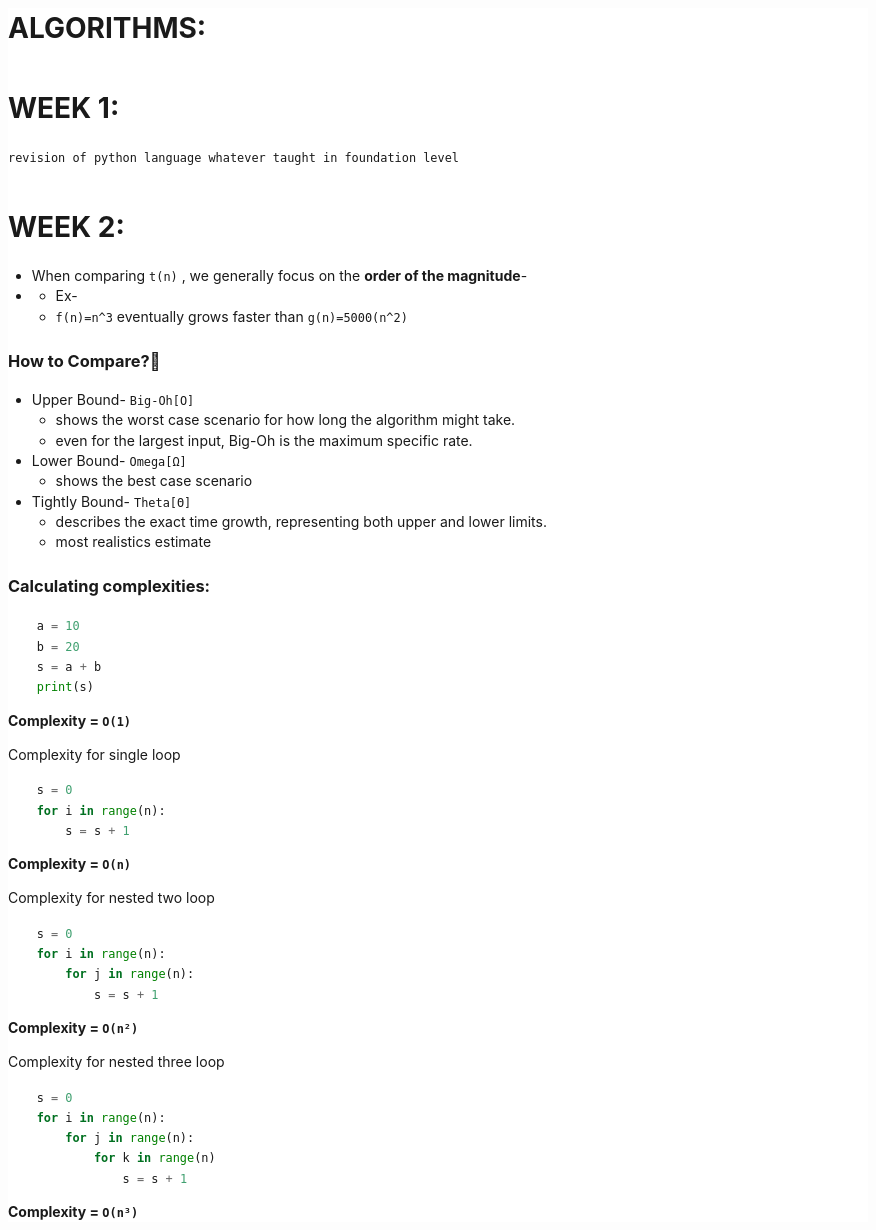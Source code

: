 # ALGORITHMS:

# WEEK 1:

`revision of python language whatever taught in foundation level`

# WEEK 2:

- When comparing `t(n)` , we generally focus on the **order of the magnitude**-
- * Ex-
  * `f(n)=n^3` eventually grows faster than `g(n)=5000(n^2)`
### How to Compare?🤔
- Upper Bound- `Big-Oh[O]`
  * shows the worst case scenario for how long the algorithm might take.
  * even for the largest input, Big-Oh is the maximum specific rate.
- Lower Bound- `Omega[Ω]`
  * shows the best case scenario
- Tightly Bound- `Theta[Θ]`
  * describes the exact time growth, representing both upper and lower limits.
  * most realistics estimate

### Calculating complexities:
```py
    a = 10
    b = 20
    s = a + b
    print(s)
```
**Complexity = `O(1)`**

Complexity for single loop
```py
    s = 0
    for i in range(n):
    	s = s + 1
```
**Complexity = `O(n)`**

Complexity for nested two loop
```py
    s = 0
    for i in range(n):
        for j in range(n):
            s = s + 1
```
**Complexity = `O(n²)`**

Complexity for nested three loop
```py
    s = 0
    for i in range(n):
        for j in range(n):
            for k in range(n)
            	s = s + 1
```
**Complexity = `O(n³)`** 
